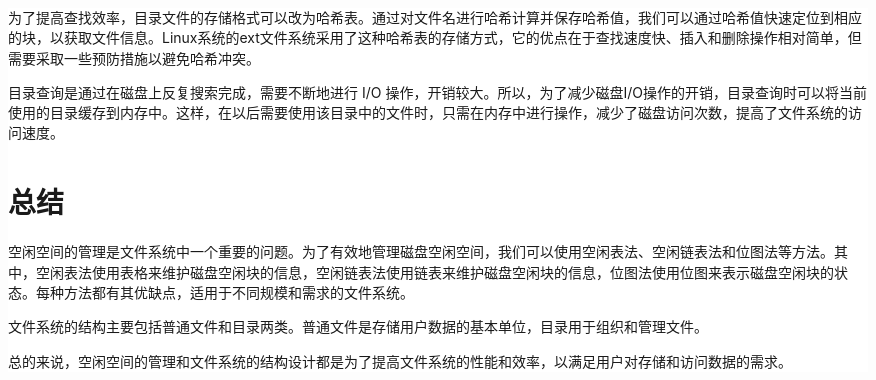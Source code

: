 为了提高查找效率，目录文件的存储格式可以改为哈希表。通过对文件名进行哈希计算并保存哈希值，我们可以通过哈希值快速定位到相应的块，以获取文件信息。Linux系统的ext文件系统采用了这种哈希表的存储方式，它的优点在于查找速度快、插入和删除操作相对简单，但需要采取一些预防措施以避免哈希冲突。

目录查询是通过在磁盘上反复搜索完成，需要不断地进行 I/O 操作，开销较大。所以，为了减少磁盘I/O操作的开销，目录查询时可以将当前使用的目录缓存到内存中。这样，在以后需要使用该目录中的文件时，只需在内存中进行操作，减少了磁盘访问次数，提高了文件系统的访问速度。

总结
==

空闲空间的管理是文件系统中一个重要的问题。为了有效地管理磁盘空闲空间，我们可以使用空闲表法、空闲链表法和位图法等方法。其中，空闲表法使用表格来维护磁盘空闲块的信息，空闲链表法使用链表来维护磁盘空闲块的信息，位图法使用位图来表示磁盘空闲块的状态。每种方法都有其优缺点，适用于不同规模和需求的文件系统。

文件系统的结构主要包括普通文件和目录两类。普通文件是存储用户数据的基本单位，目录用于组织和管理文件。

总的来说，空闲空间的管理和文件系统的结构设计都是为了提高文件系统的性能和效率，以满足用户对存储和访问数据的需求。